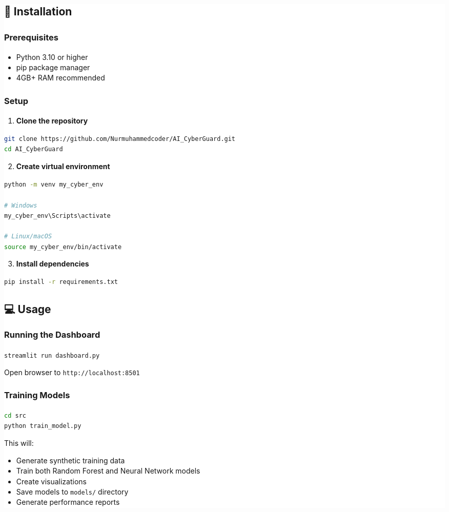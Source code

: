 ## 🚀 Installation

### Prerequisites

- Python 3.10 or higher
- pip package manager
- 4GB+ RAM recommended

### Setup

1. **Clone the repository**
```bash
git clone https://github.com/Nurmuhammedcoder/AI_CyberGuard.git
cd AI_CyberGuard
```

2. **Create virtual environment**
```bash
python -m venv my_cyber_env

# Windows
my_cyber_env\Scripts\activate

# Linux/macOS
source my_cyber_env/bin/activate
```

3. **Install dependencies**
```bash
pip install -r requirements.txt
```

## 💻 Usage

### Running the Dashboard
```bash
streamlit run dashboard.py
```

Open browser to `http://localhost:8501`

### Training Models
```bash
cd src
python train_model.py
```

This will:
- Generate synthetic training data
- Train both Random Forest and Neural Network models
- Create visualizations
- Save models to `models/` directory
- Generate performance reports
